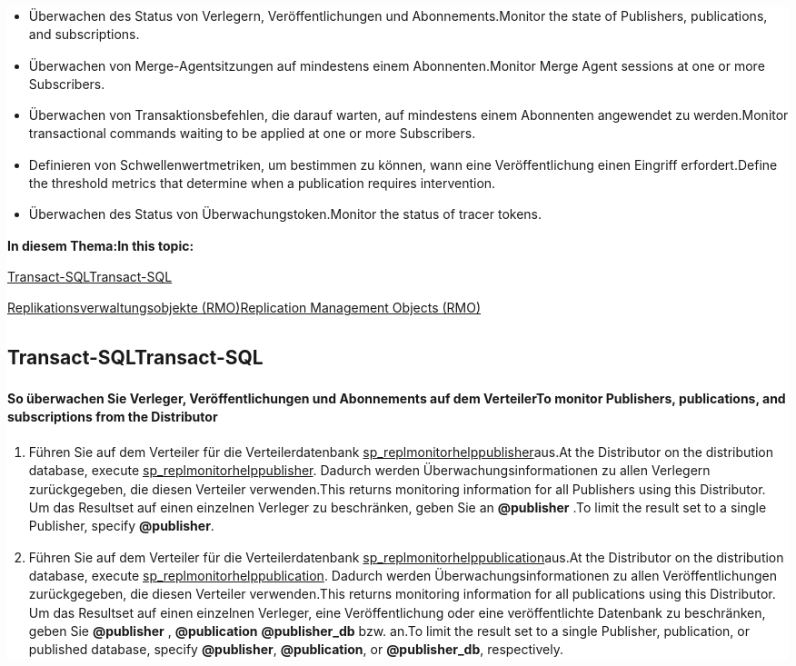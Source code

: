 -   <span data-ttu-id="d584d-106">Überwachen des Status von Verlegern, Veröffentlichungen und Abonnements.</span><span class="sxs-lookup"><span data-stu-id="d584d-106">Monitor the state of Publishers, publications, and subscriptions.</span></span>  
  
-   <span data-ttu-id="d584d-107">Überwachen von Merge-Agentsitzungen auf mindestens einem Abonnenten.</span><span class="sxs-lookup"><span data-stu-id="d584d-107">Monitor Merge Agent sessions at one or more Subscribers.</span></span>  
  
-   <span data-ttu-id="d584d-108">Überwachen von Transaktionsbefehlen, die darauf warten, auf mindestens einem Abonnenten angewendet zu werden.</span><span class="sxs-lookup"><span data-stu-id="d584d-108">Monitor transactional commands waiting to be applied at one or more Subscribers.</span></span>  
  
-   <span data-ttu-id="d584d-109">Definieren von Schwellenwertmetriken, um bestimmen zu können, wann eine Veröffentlichung einen Eingriff erfordert.</span><span class="sxs-lookup"><span data-stu-id="d584d-109">Define the threshold metrics that determine when a publication requires intervention.</span></span>  
  
-   <span data-ttu-id="d584d-110">Überwachen des Status von Überwachungstoken.</span><span class="sxs-lookup"><span data-stu-id="d584d-110">Monitor the status of tracer tokens.</span></span>  
  
 <span data-ttu-id="d584d-111">**In diesem Thema:**</span><span class="sxs-lookup"><span data-stu-id="d584d-111">**In this topic:**</span></span>  
  
 [<span data-ttu-id="d584d-112">Transact-SQL</span><span class="sxs-lookup"><span data-stu-id="d584d-112">Transact-SQL</span></span>](#Tsql)  
  
 [<span data-ttu-id="d584d-113">Replikationsverwaltungsobjekte (RMO)</span><span class="sxs-lookup"><span data-stu-id="d584d-113">Replication Management Objects (RMO)</span></span>](#RMO)  
  
##  <a name="transact-sql"></a><a name="Tsql"></a> <span data-ttu-id="d584d-114">Transact-SQL</span><span class="sxs-lookup"><span data-stu-id="d584d-114">Transact-SQL</span></span>  
  
#### <a name="to-monitor-publishers-publications-and-subscriptions-from-the-distributor"></a><span data-ttu-id="d584d-115">So überwachen Sie Verleger, Veröffentlichungen und Abonnements auf dem Verteiler</span><span class="sxs-lookup"><span data-stu-id="d584d-115">To monitor Publishers, publications, and subscriptions from the Distributor</span></span>  
  
1.  <span data-ttu-id="d584d-116">Führen Sie auf dem Verteiler für die Verteilerdatenbank [sp_replmonitorhelppublisher](/sql/relational-databases/system-stored-procedures/sp-replmonitorhelppublisher-transact-sql)aus.</span><span class="sxs-lookup"><span data-stu-id="d584d-116">At the Distributor on the distribution database, execute [sp_replmonitorhelppublisher](/sql/relational-databases/system-stored-procedures/sp-replmonitorhelppublisher-transact-sql).</span></span> <span data-ttu-id="d584d-117">Dadurch werden Überwachungsinformationen zu allen Verlegern zurückgegeben, die diesen Verteiler verwenden.</span><span class="sxs-lookup"><span data-stu-id="d584d-117">This returns monitoring information for all Publishers using this Distributor.</span></span> <span data-ttu-id="d584d-118">Um das Resultset auf einen einzelnen Verleger zu beschränken, geben Sie an **@publisher** .</span><span class="sxs-lookup"><span data-stu-id="d584d-118">To limit the result set to a single Publisher, specify **@publisher**.</span></span>  
  
2.  <span data-ttu-id="d584d-119">Führen Sie auf dem Verteiler für die Verteilerdatenbank [sp_replmonitorhelppublication](/sql/relational-databases/system-stored-procedures/sp-replmonitorhelppublication-transact-sql)aus.</span><span class="sxs-lookup"><span data-stu-id="d584d-119">At the Distributor on the distribution database, execute [sp_replmonitorhelppublication](/sql/relational-databases/system-stored-procedures/sp-replmonitorhelppublication-transact-sql).</span></span> <span data-ttu-id="d584d-120">Dadurch werden Überwachungsinformationen zu allen Veröffentlichungen zurückgegeben, die diesen Verteiler verwenden.</span><span class="sxs-lookup"><span data-stu-id="d584d-120">This returns monitoring information for all publications using this Distributor.</span></span> <span data-ttu-id="d584d-121">Um das Resultset auf einen einzelnen Verleger, eine Veröffentlichung oder eine veröffentlichte Datenbank zu beschränken, geben Sie **@publisher** , **@publication** **@publisher_db** bzw. an.</span><span class="sxs-lookup"><span data-stu-id="d584d-121">To limit the result set to a single Publisher, publication, or published database, specify **@publisher**, **@publication**, or **@publisher_db**, respectively.</span></span>  
  